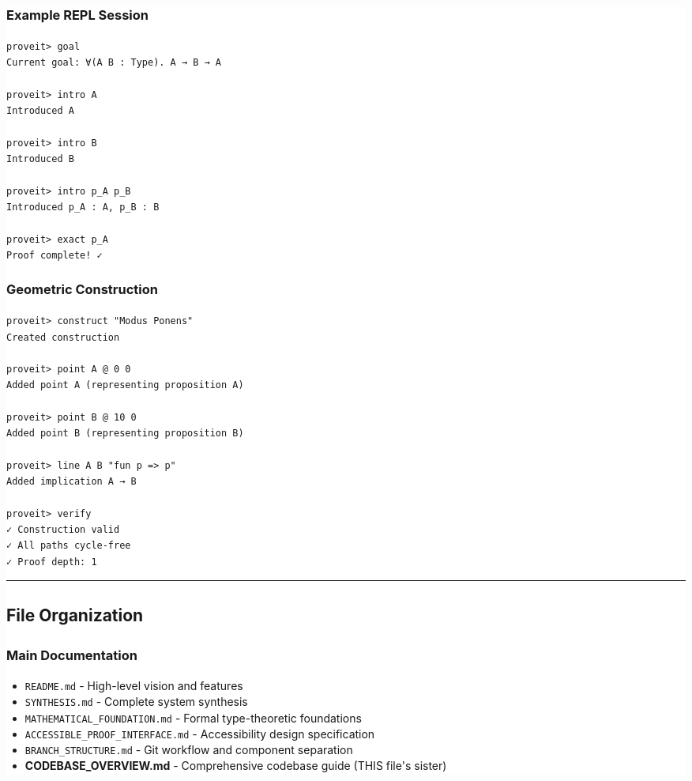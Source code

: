 ### Example REPL Session

```
proveit> goal
Current goal: ∀(A B : Type). A → B → A

proveit> intro A
Introduced A

proveit> intro B
Introduced B

proveit> intro p_A p_B
Introduced p_A : A, p_B : B

proveit> exact p_A
Proof complete! ✓
```

### Geometric Construction

```
proveit> construct "Modus Ponens"
Created construction

proveit> point A @ 0 0
Added point A (representing proposition A)

proveit> point B @ 10 0
Added point B (representing proposition B)

proveit> line A B "fun p => p"
Added implication A → B

proveit> verify
✓ Construction valid
✓ All paths cycle-free
✓ Proof depth: 1
```

---

## File Organization

### Main Documentation
- `README.md` - High-level vision and features
- `SYNTHESIS.md` - Complete system synthesis
- `MATHEMATICAL_FOUNDATION.md` - Formal type-theoretic foundations
- `ACCESSIBLE_PROOF_INTERFACE.md` - Accessibility design specification
- `BRANCH_STRUCTURE.md` - Git workflow and component separation
- **CODEBASE_OVERVIEW.md** - Comprehensive codebase guide (THIS file's sister)
